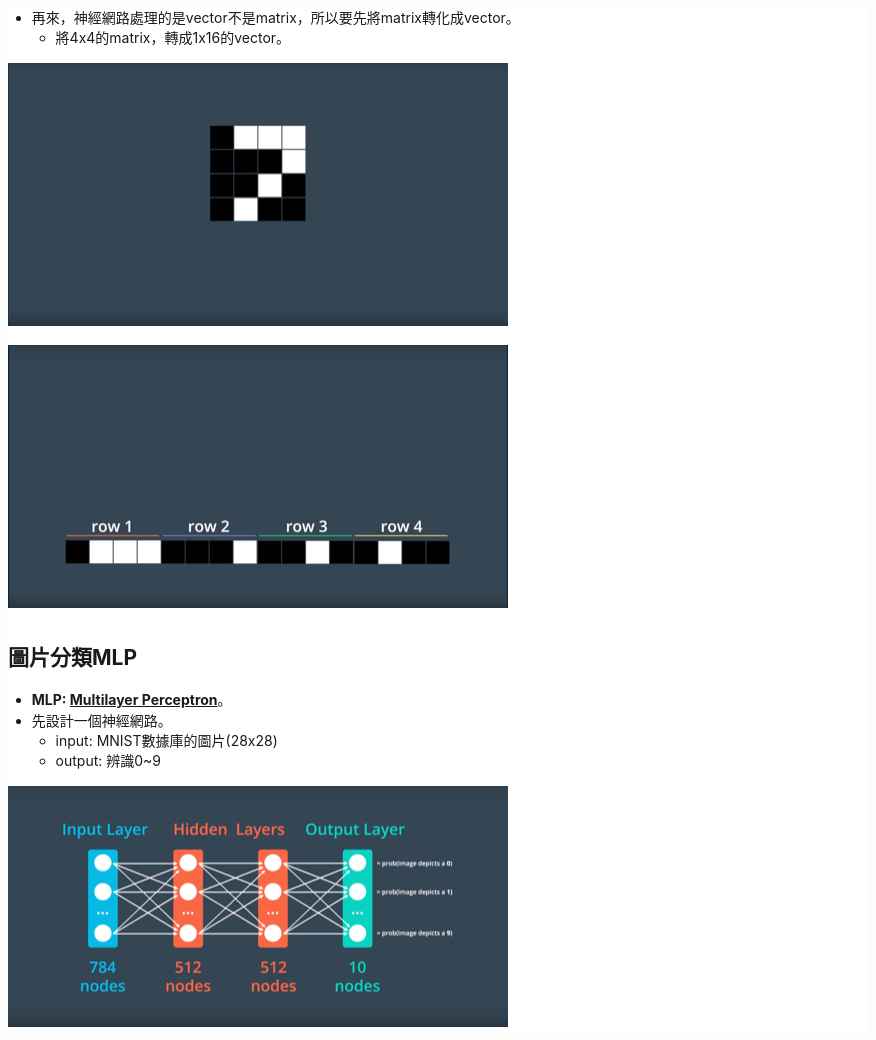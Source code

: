 - 再來，神經網路處理的是vector不是matrix，所以要先將matrix轉化成vector。
	- 將4x4的matrix，轉成1x16的vector。

![293](https://github.com/htaiwan/note-Udacity-machine-learning/blob/master/Assets/293.png)

![294](https://github.com/htaiwan/note-Udacity-machine-learning/blob/master/Assets/294.png)

<h2 id="3">圖片分類MLP</h2>

- **MLP: [Multilayer Perceptron](https://zh.wikipedia.org/wiki/多层感知器)**。
- 先設計一個神經網路。
	- input: MNIST數據庫的圖片(28x28)
	- output: 辨識0~9

![295](https://github.com/htaiwan/note-Udacity-machine-learning/blob/master/Assets/295.png)
